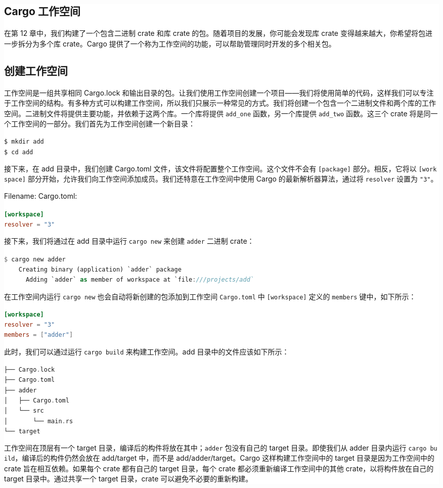 ## Cargo 工作空间

在第 12 章中，我们构建了一个包含二进制 crate 和库 crate 的包。随着项目的发展，你可能会发现库 crate 变得越来越大，你希望将包进一步拆分为多个库 crate。Cargo 提供了一个称为工作空间的功能，可以帮助管理同时开发的多个相关包。

## 创建工作空间

工作空间是一组共享相同 Cargo.lock 和输出目录的包。让我们使用工作空间创建一个项目——我们将使用简单的代码，这样我们可以专注于工作空间的结构。有多种方式可以构建工作空间，所以我们只展示一种常见的方式。我们将创建一个包含一个二进制文件和两个库的工作空间。二进制文件将提供主要功能，并依赖于这两个库。一个库将提供 `add_one` 函数，另一个库提供 `add_two` 函数。这三个 crate 将是同一个工作空间的一部分。我们首先为工作空间创建一个新目录：

```shell
$ mkdir add
$ cd add
```

接下来，在 add 目录中，我们创建 Cargo.toml 文件，该文件将配置整个工作空间。这个文件不会有 `[package]` 部分。相反，它将以 `[workspace]` 部分开始，允许我们向工作空间添加成员。我们还特意在工作空间中使用 Cargo 的最新解析器算法，通过将 `resolver` 设置为 `"3"`。

Filename: Cargo.toml:

```toml
[workspace]
resolver = "3"
```

接下来，我们将通过在 add 目录中运行 `cargo new` 来创建 `adder` 二进制 crate：

```rust
$ cargo new adder
    Creating binary (application) `adder` package
      Adding `adder` as member of workspace at `file:///projects/add`
```

在工作空间内运行 `cargo new` 也会自动将新创建的包添加到工作空间 `Cargo.toml` 中 `[workspace]` 定义的 `members` 键中，如下所示：

```toml
[workspace]
resolver = "3"
members = ["adder"]
```

此时，我们可以通过运行 `cargo build` 来构建工作空间。add 目录中的文件应该如下所示：

```rust
├── Cargo.lock
├── Cargo.toml
├── adder
│   ├── Cargo.toml
│   └── src
│       └── main.rs
└── target
```

工作空间在顶层有一个 target 目录，编译后的构件将放在其中；`adder` 包没有自己的 target 目录。即使我们从 adder 目录内运行 `cargo build`，编译后的构件仍然会放在 add/target 中，而不是 add/adder/target。Cargo 这样构建工作空间中的 target 目录是因为工作空间中的 crate 旨在相互依赖。如果每个 crate 都有自己的 target 目录，每个 crate 都必须重新编译工作空间中的其他 crate，以将构件放在自己的 target 目录中。通过共享一个 target 目录，crate 可以避免不必要的重新构建。
